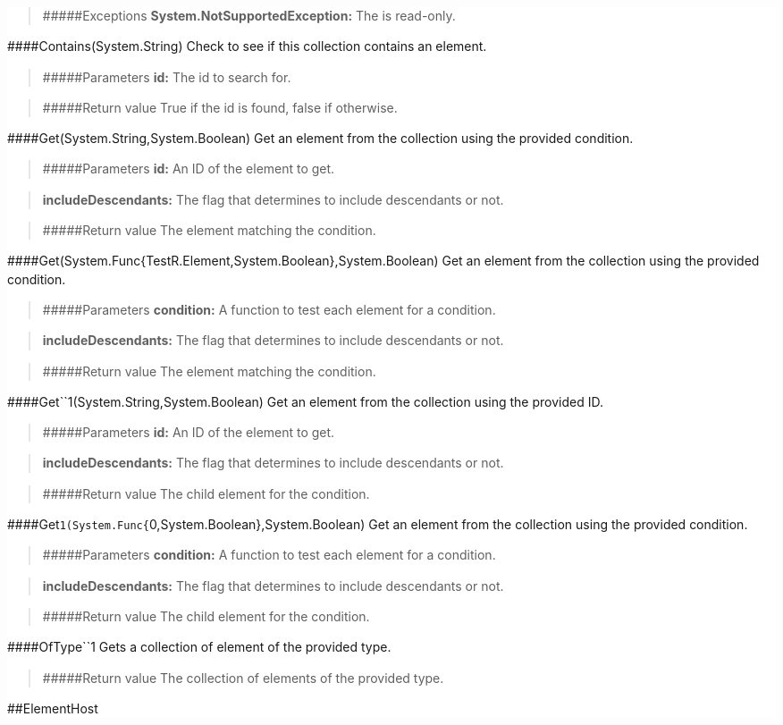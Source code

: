 > #####Exceptions
> **System.NotSupportedException:** The is read-only.


####Contains(System.String)
Check to see if this collection contains an element.
> #####Parameters
> **id:** The id to search for.

> #####Return value
> True if the id is found, false if otherwise.

####Get(System.String,System.Boolean)
Get an element from the collection using the provided condition.
> #####Parameters
> **id:** An ID of the element to get.

> **includeDescendants:** The flag that determines to include descendants or not.

> #####Return value
> The element matching the condition.

####Get(System.Func{TestR.Element,System.Boolean},System.Boolean)
Get an element from the collection using the provided condition.
> #####Parameters
> **condition:** A function to test each element for a condition.

> **includeDescendants:** The flag that determines to include descendants or not.

> #####Return value
> The element matching the condition.

####Get``1(System.String,System.Boolean)
Get an element from the collection using the provided ID.
> #####Parameters
> **id:** An ID of the element to get.

> **includeDescendants:** The flag that determines to include descendants or not.

> #####Return value
> The child element for the condition.

####Get``1(System.Func{``0,System.Boolean},System.Boolean)
Get an element from the collection using the provided condition.
> #####Parameters
> **condition:** A function to test each element for a condition.

> **includeDescendants:** The flag that determines to include descendants or not.

> #####Return value
> The child element for the condition.

####OfType``1
Gets a collection of element of the provided type.
> #####Return value
> The collection of elements of the provided type.

##ElementHost
            